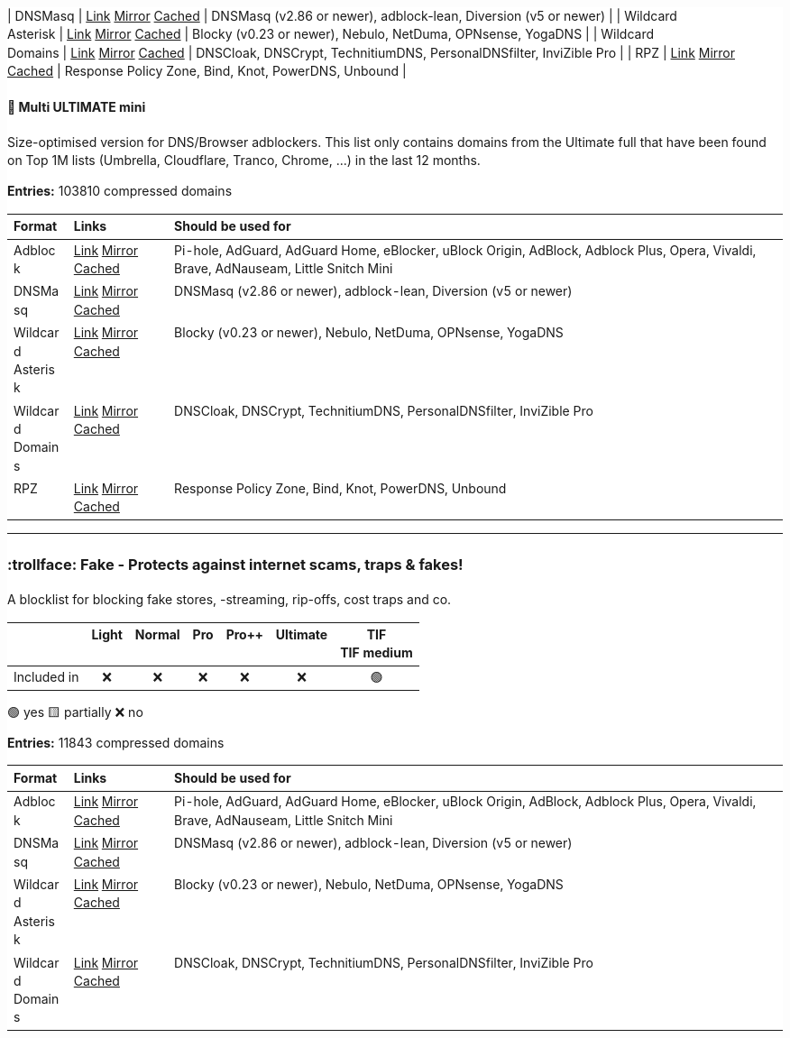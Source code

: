 | DNSMasq | [Link](https://raw.githubusercontent.com/hagezi/dns-blocklists/main/dnsmasq/ultimate.txt) [Mirror](https://gitlab.com/hagezi/mirror/-/raw/main/dns-blocklists/dnsmasq/ultimate.txt) [Cached](https://cdn.jsdelivr.net/gh/hagezi/dns-blocklists@latest/dnsmasq/ultimate.txt) | DNSMasq (v2.86 or newer), adblock-lean, Diversion (v5 or newer) |
| Wildcard<br>Asterisk | [Link](https://raw.githubusercontent.com/hagezi/dns-blocklists/main/wildcard/ultimate.txt) [Mirror](https://gitlab.com/hagezi/mirror/-/raw/main/dns-blocklists/wildcard/ultimate.txt) [Cached](https://cdn.jsdelivr.net/gh/hagezi/dns-blocklists@latest/wildcard/ultimate.txt) | Blocky (v0.23 or newer), Nebulo, NetDuma, OPNsense, YogaDNS |
| Wildcard<br>Domains | [Link](https://raw.githubusercontent.com/hagezi/dns-blocklists/main/wildcard/ultimate-onlydomains.txt) [Mirror](https://gitlab.com/hagezi/mirror/-/raw/main/dns-blocklists/wildcard/ultimate-onlydomains.txt) [Cached](https://cdn.jsdelivr.net/gh/hagezi/dns-blocklists@latest/wildcard/ultimate-onlydomains.txt) | DNSCloak, DNSCrypt, TechnitiumDNS, PersonalDNSfilter, InviZible Pro |
| RPZ | [Link](https://raw.githubusercontent.com/hagezi/dns-blocklists/main/rpz/ultimate.txt) [Mirror](https://gitlab.com/hagezi/mirror/-/raw/main/dns-blocklists/rpz/ultimate.txt) [Cached](https://cdn.jsdelivr.net/gh/hagezi/dns-blocklists@latest/rpz/ultimate.txt) | Response Policy Zone, Bind, Knot, PowerDNS, Unbound |

#### :closed_book: **Multi ULTIMATE mini** <a name="ultimatemini"></a>

Size-optimised version for DNS/Browser adblockers. This list only contains domains from the Ultimate full that have been found on Top 1M lists (Umbrella, Cloudflare, Tranco, Chrome, ...) in the last 12 months.

**Entries:** 103810 compressed domains

| Format | Links | Should be used for |
|:-------|:-----|:----------------|
| Adblock | [Link](https://raw.githubusercontent.com/hagezi/dns-blocklists/main/adblock/ultimate.mini.txt) [Mirror](https://gitlab.com/hagezi/mirror/-/raw/main/dns-blocklists/adblock/ultimate.mini.txt) [Cached](https://cdn.jsdelivr.net/gh/hagezi/dns-blocklists@latest/adblock/ultimate.mini.txt) | Pi-hole, AdGuard, AdGuard Home, eBlocker, uBlock Origin, AdBlock, Adblock Plus, Opera, Vivaldi, Brave, AdNauseam, Little Snitch Mini |
| DNSMasq | [Link](https://raw.githubusercontent.com/hagezi/dns-blocklists/main/dnsmasq/ultimate.mini.txt) [Mirror](https://gitlab.com/hagezi/mirror/-/raw/main/dns-blocklists/dnsmasq/ultimate.mini.txt) [Cached](https://cdn.jsdelivr.net/gh/hagezi/dns-blocklists@latest/dnsmasq/ultimate.mini.txt) | DNSMasq (v2.86 or newer), adblock-lean, Diversion (v5 or newer) |
| Wildcard<br>Asterisk | [Link](https://raw.githubusercontent.com/hagezi/dns-blocklists/main/wildcard/ultimate.mini.txt) [Mirror](https://gitlab.com/hagezi/mirror/-/raw/main/dns-blocklists/wildcard/ultimate.mini.txt) [Cached](https://cdn.jsdelivr.net/gh/hagezi/dns-blocklists@latest/wildcard/ultimate.mini.txt) | Blocky (v0.23 or newer), Nebulo, NetDuma, OPNsense, YogaDNS |
| Wildcard<br>Domains | [Link](https://raw.githubusercontent.com/hagezi/dns-blocklists/main/wildcard/ultimate.mini-onlydomains.txt) [Mirror](https://gitlab.com/hagezi/mirror/-/raw/main/dns-blocklists/wildcard/ultimate.mini-onlydomains.txt) [Cached](https://cdn.jsdelivr.net/gh/hagezi/dns-blocklists@latest/wildcard/ultimate.mini-onlydomains.txt) | DNSCloak, DNSCrypt, TechnitiumDNS, PersonalDNSfilter, InviZible Pro |
| RPZ | [Link](https://raw.githubusercontent.com/hagezi/dns-blocklists/main/rpz/ultimate.mini.txt) [Mirror](https://gitlab.com/hagezi/mirror/-/raw/main/dns-blocklists/rpz/ultimate.mini.txt) [Cached](https://cdn.jsdelivr.net/gh/hagezi/dns-blocklists@latest/rpz/ultimate.mini.txt) | Response Policy Zone, Bind, Knot, PowerDNS, Unbound |

---

### :trollface: **Fake - Protects against internet scams, traps & fakes!** <a name="fake"></a>

A blocklist for blocking fake stores, -streaming, rip-offs, cost traps and co.

|             | Light | Normal          | Pro            | Pro++          | Ultimate       | TIF<br>TIF medium |
|:-----------:|:-----:|:---------------:|:--------------:|:--------------:|:--------------:|:--------------:|
| Included in | :x:   | :x: | :x: | :x: | :x: | :green_circle: |

:green_circle: yes :yellow_square: partially :x: no

**Entries:** 11843 compressed domains

| Format | Links | Should be used for |
|:-------|:-----|:----------------|
| Adblock | [Link](https://raw.githubusercontent.com/hagezi/dns-blocklists/main/adblock/fake.txt) [Mirror](https://gitlab.com/hagezi/mirror/-/raw/main/dns-blocklists/adblock/fake.txt) [Cached](https://cdn.jsdelivr.net/gh/hagezi/dns-blocklists@latest/adblock/fake.txt) | Pi-hole, AdGuard, AdGuard Home, eBlocker, uBlock Origin, AdBlock, Adblock Plus, Opera, Vivaldi, Brave, AdNauseam, Little Snitch Mini |
| DNSMasq | [Link](https://raw.githubusercontent.com/hagezi/dns-blocklists/main/dnsmasq/fake.txt) [Mirror](https://gitlab.com/hagezi/mirror/-/raw/main/dns-blocklists/dnsmasq/fake.txt) [Cached](https://cdn.jsdelivr.net/gh/hagezi/dns-blocklists@latest/dnsmasq/fake.txt) | DNSMasq (v2.86 or newer), adblock-lean, Diversion (v5 or newer) |
| Wildcard<br>Asterisk | [Link](https://raw.githubusercontent.com/hagezi/dns-blocklists/main/wildcard/fake.txt) [Mirror](https://gitlab.com/hagezi/mirror/-/raw/main/dns-blocklists/wildcard/fake.txt) [Cached](https://cdn.jsdelivr.net/gh/hagezi/dns-blocklists@latest/wildcard/fake.txt) | Blocky (v0.23 or newer), Nebulo, NetDuma, OPNsense, YogaDNS |
| Wildcard<br>Domains | [Link](https://raw.githubusercontent.com/hagezi/dns-blocklists/main/wildcard/fake-onlydomains.txt) [Mirror](https://gitlab.com/hagezi/mirror/-/raw/main/dns-blocklists/wildcard/fake-onlydomains.txt) [Cached](https://cdn.jsdelivr.net/gh/hagezi/dns-blocklists@latest/wildcard/fake-onlydomains.txt) | DNSCloak, DNSCrypt, TechnitiumDNS, PersonalDNSfilter, InviZible Pro |